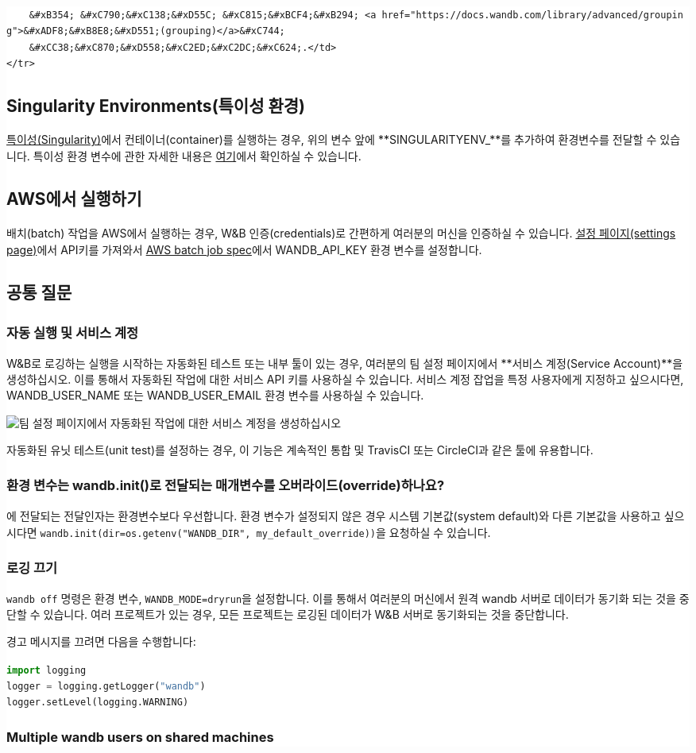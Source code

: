         &#xB354; &#xC790;&#xC138;&#xD55C; &#xC815;&#xBCF4;&#xB294; <a href="https://docs.wandb.com/library/advanced/grouping">&#xADF8;&#xB8E8;&#xD551;(grouping)</a>&#xC744;
        &#xCC38;&#xC870;&#xD558;&#xC2ED;&#xC2DC;&#xC624;.</td>
    </tr>
  </tbody>
</table>

## **Singularity Environments\(특이성 환경\)** 

[특이성\(Singularity\)](https://singularity.lbl.gov/index.html)에서 컨테이너\(container\)를 실행하는 경우, 위의 변수 앞에 **SINGULARITYENV\_**를 추가하여 환경변수를 전달할 수 있습니다. 특이성 환경 변수에 관한 자세한 내용은 [여기](https://singularity.lbl.gov/docs-environment-metadata#environment)에서 확인하실 수 있습니다.

##  **AWS에서 실행하기**

배치\(batch\) 작업을 AWS에서 실행하는 경우, W&B 인증\(credentials\)로 간편하게 여러분의 머신을 인증하실 수 있습니다. [설정 페이지\(settings page\)](https://app.wandb.ai/settings)에서 API키를 가져와서 [AWS batch job spec](https://docs.aws.amazon.com/batch/latest/userguide/job_definition_parameters.html#parameters)에서 WANDB\_API\_KEY 환경 변수를 설정합니다.

## **공통 질문**

###  **자동 실행 및 서비스 계정**

 W&B로 로깅하는 실행을 시작하는 자동화된 테스트 또는 내부 툴이 있는 경우, 여러분의 팀 설정 페이지에서 **서비스 계정\(Service Account\)**을 생성하십시오. 이를 통해서 자동화된 작업에 대한 서비스 API 키를 사용하실 수 있습니다. 서비스 계정 잡업을 특정 사용자에게 지정하고 싶으시다면, WANDB\_USER\_NAME 또는 WANDB\_USER\_EMAIL 환경 변수를 사용하실 수 있습니다.

![&#xD300; &#xC124;&#xC815; &#xD398;&#xC774;&#xC9C0;&#xC5D0;&#xC11C; &#xC790;&#xB3D9;&#xD654;&#xB41C; &#xC791;&#xC5C5;&#xC5D0; &#xB300;&#xD55C; &#xC11C;&#xBE44;&#xC2A4; &#xACC4;&#xC815;&#xC744; &#xC0DD;&#xC131;&#xD558;&#xC2ED;&#xC2DC;&#xC624;](../.gitbook/assets/image%20%2892%29.png)

자동화된 유닛 테스트\(unit test\)를 설정하는 경우, 이 기능은 계속적인 통합 및 TravisCI 또는 CircleCI과 같은 툴에 유용합니다.

### **환경 변수는 wandb.init\(\)로 전달되는 매개변수를 오버라이드\(override\)하나요?**

에 전달되는 전달인자는 환경변수보다 우선합니다. 환경 변수가 설정되지 않은 경우 시스템 기본값\(system default\)와 다른 기본값을 사용하고 싶으시다면 `wandb.init(dir=os.getenv("WANDB_DIR", my_default_override))`을 요청하실 수 있습니다.

### **로깅 끄기**

 `wandb off` 명령은 환경 변수, `WANDB_MODE=dryrun`을 설정합니다. 이를 통해서 여러분의 머신에서 원격 wandb 서버로 데이터가 동기화 되는 것을 중단할 수 있습니다. 여러 프로젝트가 있는 경우, 모든 프로젝트는 로깅된 데이터가 W&B 서버로 동기화되는 것을 중단합니다.

 경고 메시지를 끄려면 다음을 수행합니다:

```python
import logging
logger = logging.getLogger("wandb")
logger.setLevel(logging.WARNING)
```

### Multiple wandb users on shared machines
